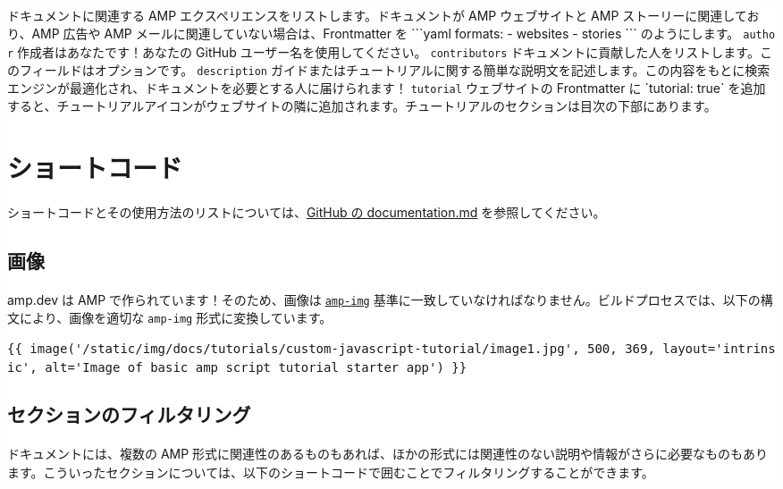    <td>ドキュメントに関連する AMP エクスペリエンスをリストします。ドキュメントが AMP ウェブサイトと AMP ストーリーに関連しており、AMP 広告や AMP メールに関連していない場合は、Frontmatter を ```yaml         formats:           - websites           - stories     ``` のようにします。</td>
  </tr>
  <tr>
   <td>
<code>author</code>
   </td>
   <td>作成者はあなたです！あなたの GitHub ユーザー名を使用してください。</td>
  </tr>
  <tr>
   <td>
<code>contributors</code>
   </td>
   <td>ドキュメントに貢献した人をリストします。このフィールドはオプションです。</td>
  </tr>
  <tr>
   <td>
<code>description</code>
   </td>
   <td>ガイドまたはチュートリアルに関する簡単な説明文を記述します。この内容をもとに検索エンジンが最適化され、ドキュメントを必要とする人に届けられます！</td>
  </tr>
  <tr>
   <td>
<code>tutorial</code>
   </td>
   <td>ウェブサイトの Frontmatter に `tutorial: true` を追加すると、チュートリアルアイコンがウェブサイトの隣に追加されます。チュートリアルのセクションは目次の下部にあります。</td>
  </tr>
</table>

# ショートコード

ショートコードとその使用方法のリストについては、[GitHub の documentation.md](https://github.com/ampproject/amp.dev/blob/future/contributing/documentation.md#shortcodes) を参照してください。

## 画像

amp.dev は AMP で作られています！そのため、画像は [`amp-img`](../../../../documentation/components/reference/amp-img.md) 基準に一致していなければなりません。ビルドプロセスでは、以下の構文により、画像を適切な `amp-img` 形式に変換しています。

<div class="ap-m-code-snippet">
<pre>{{ image('/static/img/docs/tutorials/custom-javascript-tutorial/image1.jpg', 500, 369, layout='intrinsic', alt='Image of basic amp script tutorial starter app') }}</pre>
</div>

## セクションのフィルタリング

ドキュメントには、複数の AMP 形式に関連性のあるものもあれば、ほかの形式には関連性のない説明や情報がさらに必要なものもあります。こういったセクションについては、以下のショートコードで囲むことでフィルタリングすることができます。
